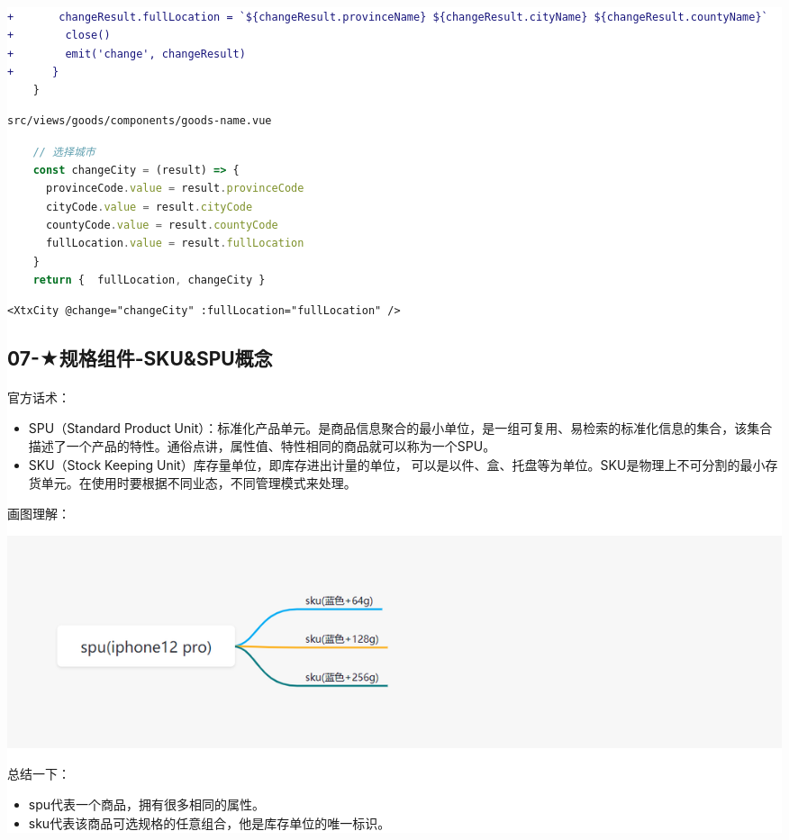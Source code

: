 ```diff
+		changeResult.fullLocation = `${changeResult.provinceName} ${changeResult.cityName} ${changeResult.countyName}`
+        close()
+        emit('change', changeResult)
+      }
    }
```

`src/views/goods/components/goods-name.vue`

```js
    // 选择城市
    const changeCity = (result) => {
      provinceCode.value = result.provinceCode
      cityCode.value = result.cityCode
      countyCode.value = result.countyCode
      fullLocation.value = result.fullLocation
    }
    return {  fullLocation, changeCity }
```

```vue
<XtxCity @change="changeCity" :fullLocation="fullLocation" />
```



## 07-★规格组件-SKU&SPU概念

官方话术：

- SPU（Standard Product Unit）：标准化产品单元。是商品信息聚合的最小单位，是一组可复用、易检索的标准化信息的集合，该集合描述了一个产品的特性。通俗点讲，属性值、特性相同的商品就可以称为一个SPU。
-  SKU（Stock Keeping Unit）库存量单位，即库存进出计量的单位， 可以是以件、盒、托盘等为单位。SKU是物理上不可分割的最小存货单元。在使用时要根据不同业态，不同管理模式来处理。 

画图理解：

![1613878134510](./docs/media/1613878134510.png)

总结一下：

- spu代表一个商品，拥有很多相同的属性。
- sku代表该商品可选规格的任意组合，他是库存单位的唯一标识。

